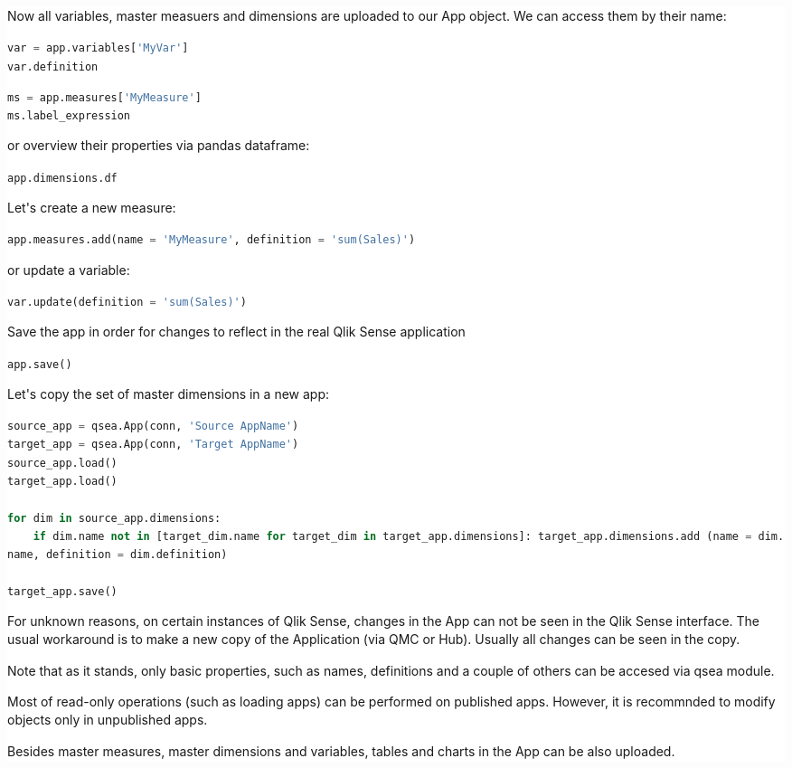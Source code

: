Now all variables, master measuers and dimensions are uploaded to our App object. We can access them by their name:
```python
var = app.variables['MyVar']
var.definition
```

```python
ms = app.measures['MyMeasure']
ms.label_expression
```

or overview their properties via pandas dataframe:
```python
app.dimensions.df
```

Let's create a new measure:
```python
app.measures.add(name = 'MyMeasure', definition = 'sum(Sales)')
```

or update a variable:
```python
var.update(definition = 'sum(Sales)')
```

Save the app in order for changes to reflect in the real Qlik Sense application 
```python
app.save()
```

Let's copy the set of master dimensions in a new app:
```python
source_app = qsea.App(conn, 'Source AppName')
target_app = qsea.App(conn, 'Target AppName')
source_app.load()
target_app.load()

for dim in source_app.dimensions:
    if dim.name not in [target_dim.name for target_dim in target_app.dimensions]: target_app.dimensions.add (name = dim.name, definition = dim.definition)

target_app.save()
```

For unknown reasons, on certain instances of Qlik Sense, changes in the App can not be seen in the Qlik Sense interface. The usual workaround is to make a new copy of the Application (via QMC or Hub). Usually all changes can be seen in the copy.

Note that as it stands, only basic properties, such as names, definitions and a couple of others can be accesed via qsea module.

Most of read-only operations (such as loading apps) can be performed on published apps. However, it is recommnded to modify objects only in unpublished apps.

Besides master measures, master dimensions and variables, tables and charts in the App can be also uploaded.
